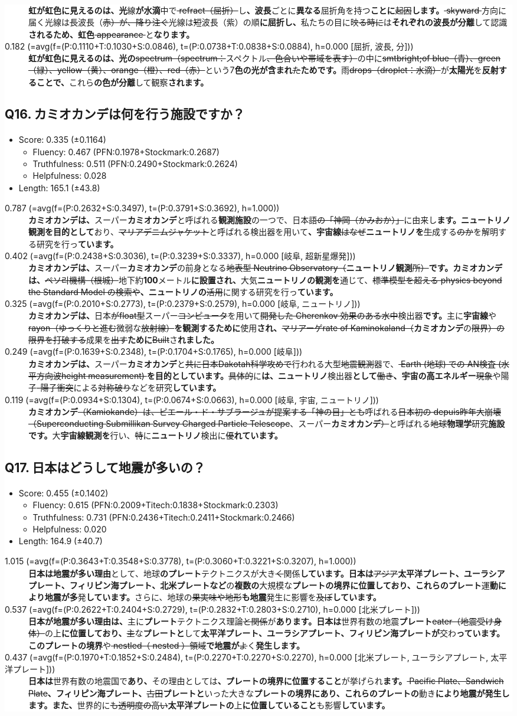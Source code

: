 <dd><b>虹が虹色に見えるのは、光</b>線<b>が水滴</b>中で<s> refract（屈折）</s>し<b>、波長</b>ごとに<b>異なる</b>屈折角を持つ<b>ことに</b><s>起因</s><b>します。</b><s> skyward </s>方向に届く光線は<s>長</s>波長（<s>赤）が、降り注ぐ</s>光線は<s>短</s>波長（紫）の順<b>に屈折し、</b>私たちの目に映<s>る時に</s>は<b>それぞれの波長が分離</b>して認識<b>されるため、虹色</b><s> appearance </s>と<b>なります。</b></dd>
<dt>0.182 (=avg(f=(P:0.1110+T:0.1030+S:0.0846), t=(P:0.0738+T:0.0838+S:0.0884), h=0.000 [屈折, 波長, 分]))</dt>
<dd><b>虹が虹色に見えるのは、光の</b><s>spectrum（spectrum：</s>スペクトル<s>、色合いや帯域を表す）</s>の中に<s>smtbright;of blue（青）、green（緑）、yellow（黄）、orange（橙）、red（赤）</s>という7<b>色の光が含まれ</b><s>た</s><b>ためです。</b>雨<s>drops（droplet：水滴）</s>が<b>太陽光</b>を<b>反射することで、</b>これら<b>の色が分離</b>して観察<b>されます。</b></dd>
</dl>

## <a name="Q16"></a>Q16. カミオカンデは何を行う施設ですか？

- Score: 0.335 (±0.1164)
  - Fluency: 0.467 (PFN:0.1978+Stockmark:0.2687)
  - Truthfulness: 0.511 (PFN:0.2490+Stockmark:0.2624)
  - Helpfulness: 0.028
- Length: 165.1 (±43.8)

<dl>
<dt>0.787 (=avg(f=(P:0.2632+S:0.3497), t=(P:0.3791+S:0.3692), h=1.000))</dt>
<dd><b>カミオカンデは、</b>スーパー<b>カミオカンデ</b>と呼ばれる<b>観測施設</b>の一つで、日本<s>語の「神岡（かみおか）」</s>に由来し<b>ます。ニュートリノ観測を目的として</b>おり、<s>マリアデニムジャケット</s>と呼ばれる検出器を用いて<b>、宇宙線</b><s>はなぜ</s><b>ニュートリノを</b><s>生</s>成する<s>のか</s>を解明する研究を行っ<b>ています。</b></dd>
<dt>0.402 (=avg(f=(P:0.2438+S:0.3036), t=(P:0.3239+S:0.3337), h=0.000 [岐阜, 超新星爆発]))</dt>
<dd><b>カミオカンデは、</b>スーパー<b>カミオカンデ</b>の前身となる<s>地表型 Neutrino Observatory（</s><b>ニュートリノ観測</b><s>所）</s><b>です。カミオカンデは、</b><s>ペソ리機構（根城）</s>地下約<b>100</b>メートル<b>に設置され、</b>大気<b>ニュートリノの観測を</b>通じて、<s>標準模型を超える physics beyond the Standard Model の検索や</s><b>、ニュートリノの</b><s>活用</s>に関する研究を行っ<b>ています。</b></dd>
<dt>0.325 (=avg(f=(P:0.2010+S:0.2773), t=(P:0.2379+S:0.2579), h=0.000 [岐阜, ニュートリノ]))</dt>
<dd><b>カミオカンデは、</b>日本<s>がfloat型</s>スーパー<s>コンピュータ</s>を用いて<s>開発した Cherenkov 効果のある水中</s>検出器<b>です。</b>主に<b>宇宙線</b>や<s>rayon（ゆっくりと進む</s>微弱な<s>放射線）</s><b>を観測するために</b>使用<b>され、</b><s>マリアーゲrate of Kaminokaland（</s><b>カミオカンデ</b>の<s>限界）の限界を打破する</s>成果を<s>出す</s><b>ために</b><s>Built</s>さ<b>れました。</b></dd>
<dt>0.249 (=avg(f=(P:0.1639+S:0.2348), t=(P:0.1704+S:0.1765), h=0.000 [岐阜]))</dt>
<dd><b>カミオカンデは、</b>スーパー<b>カミオカンデ</b>と<s>共に日本Dakotah科学攻めで</s>行われる大型<s>地震観測</s>器で、<s> Earth &#40;地球&#41; での AN検査 &#40;水平方向波height measurement&#41; </s><b>を目的としています。</b><s>具体的</s>に<b>は、ニュートリノ</b>検出器<b>として</b><s>働き</s><b>、宇宙の高エネルギー</b><s>現象</s>や陽子<s>&#45;陽子衝突</s>による<s>対称破り</s>などを研究<b>しています。</b></dd>
<dt>0.119 (=avg(f=(P:0.0934+S:0.1304), t=(P:0.0674+S:0.0663), h=0.000 [岐阜, 宇宙, ニュートリノ]))</dt>
<dd><b>カミオカンデ</b><s>（Kamiokande）は、ピエール・ド・サブラージュが提案する「神の目」とも</s>呼ばれる<s>日本初の depuis昨年大崩壊（Superconducting Submillikan Survey Charged Particle Telescope</s>、スーパー<b>カミオカンデ</b><s>）</s>と呼ばれる<s>地球</s><b>物理学</b>研究<b>施設です。</b>大<b>宇宙線観測を</b>行い、<s>特</s>に<b>ニュートリノ</b>検出に<s>優</s><b>れています。</b></dd>
</dl>

## <a name="Q17"></a>Q17. 日本はどうして地震が多いの？

- Score: 0.455 (±0.1402)
  - Fluency: 0.615 (PFN:0.2009+Titech:0.1838+Stockmark:0.2303)
  - Truthfulness: 0.731 (PFN:0.2436+Titech:0.2411+Stockmark:0.2466)
  - Helpfulness: 0.020
- Length: 164.9 (±40.7)

<dl>
<dt>1.015 (=avg(f=(P:0.3643+T:0.3548+S:0.3778), t=(P:0.3060+T:0.3221+S:0.3207), h=1.000))</dt>
<dd><b>日本は地震が多い理由</b>として、地球<b>のプレート</b>テクトニクスが大き<s>く</s>関係<b>しています。日本は</b><s>アジア</s><b>太平洋プレート、ユーラシアプレート、フィリピン海プレート、北米プレートなど</b>の<b>複数の</b>大規模な<b>プレートの境界に位置しており、これらのプレート</b>運<b>動により地震が多</b>発<b>しています。</b>さらに、地球の<s>果実味や地形</s><b>も地震</b>発生に影響を<s>及ぼ</s><b>しています。</b></dd>
<dt>0.537 (=avg(f=(P:0.2622+T:0.2404+S:0.2729), t=(P:0.2832+T:0.2803+S:0.2710), h=0.000 [北米プレート]))</dt>
<dd><b>日本が地震が多い理由は、</b>主に<b>プレート</b>テクトニクス理論<s>と関係</s>が<b>あります。日本は</b>世界有数の地震<b>プレート</b><s>eater（地震受け身体）</s>の上<b>に位置しており、</b><s>主</s>な<b>プレートと</b>して<b>太平洋プレート、ユーラシアプレート、フィリピン海プレートが</b>交わ<b>っています。このプレートの境界</b>や<s> nestled（ nested ）領域</s><b>で地震が</b><s>よ</s>く<b>発生します。</b></dd>
<dt>0.437 (=avg(f=(P:0.1970+T:0.1852+S:0.2484), t=(P:0.2270+T:0.2270+S:0.2270), h=0.000 [北米プレート, ユーラシアプレート, 太平洋プレート]))</dt>
<dd><b>日本は</b>世界有数の地震国で<b>あり、</b>その理由としては<b>、プレートの境界に位置すること</b>が挙げられ<b>ます。</b><s> Pacific Plate、Sandwich Plate</s><b>、フィリピン海プレート、</b><s>古田</s><b>プレートと</b>いった大きな<b>プレートの境界にあり、これらのプレートの</b>動き<b>により地震が発生します。また、</b>世界的に<s>も透明度の高い</s><b>太平洋プレートの</b>上<b>に位置していること</b>も影響<b>しています。</b></dd>
